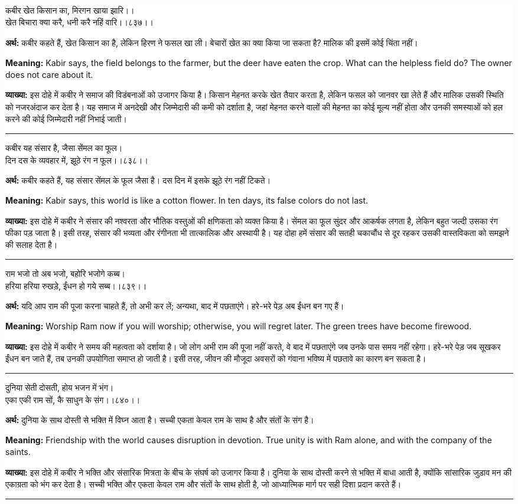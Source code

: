 
कबीर खेत किसान का, मिरगन खाया झारि।।\
खेत बिचारा क्‍या करै, धनी करै नहिं वारि।।८३७।।

**अर्थ:** कबीर कहते हैं, खेत किसान का है, लेकिन हिरण ने फसल खा ली। बेचारों खेत का क्या किया जा सकता है? मालिक की इसमें कोई चिंता नहीं।

**Meaning:** Kabir says, the field belongs to the farmer, but the deer have eaten the crop. What can the helpless field do? The owner does not care about it.

**व्याख्या:** इस दोहे में कबीर ने समाज की विडंबनाओं को उजागर किया है। किसान मेहनत करके खेत तैयार करता है, लेकिन फसल को जानवर खा लेते हैं और मालिक उसकी स्थिति को नजरअंदाज कर देता है। यह समाज में अनदेखी और जिम्मेदारी की कमी को दर्शाता है, जहां मेहनत करने वालों की मेहनत का कोई मूल्य नहीं होता और उनकी समस्याओं को हल करने की कोई जिम्मेदारी नहीं निभाई जाती।

---

कबीर यह संसार है, जैसा सेंमल का फूल।\
दिन दस के व्‍यवहार में, झूठे रंग न फूल।।८३८।।

**अर्थ:** कबीर कहते हैं, यह संसार सेंमल के फूल जैसा है। दस दिन में इसके झूठे रंग नहीं टिकते।

**Meaning:** Kabir says, this world is like a cotton flower. In ten days, its false colors do not last.

**व्याख्या:** इस दोहे में कबीर ने संसार की नश्वरता और भौतिक वस्तुओं की क्षणिकता को व्यक्त किया है। सेंमल का फूल सुंदर और आकर्षक लगता है, लेकिन बहुत जल्दी उसका रंग फीका पड़ जाता है। इसी तरह, संसार की भव्यता और रंगीनता भी तात्कालिक और अस्थायी है। यह दोहा हमें संसार की सतही चकाचौंध से दूर रहकर उसकी वास्तविकता को समझने की सलाह देता है।

---

राम भजो तो अब भजो, बहोरि भजोगे कब्‍ब।\
हरिया हरिया रुखड़े, ईंधन हो गये सब्‍ब।।८३९।।

**अर्थ:** यदि आप राम की पूजा करना चाहते हैं, तो अभी कर लें; अन्यथा, बाद में पछताएंगे। हरे-भरे पेड़ अब ईंधन बन गए हैं।

**Meaning:** Worship Ram now if you will worship; otherwise, you will regret later. The green trees have become firewood.

**व्याख्या:** इस दोहे में कबीर ने समय की महत्वता को दर्शाया है। जो लोग अभी राम की पूजा नहीं करते, वे बाद में पछताएंगे जब उनके पास समय नहीं रहेगा। हरे-भरे पेड़ जब सूखकर ईंधन बन जाते हैं, तब उनकी उपयोगिता समाप्त हो जाती है। इसी तरह, जीवन की मौजूदा अवसरों को गंवाना भविष्य में पछतावे का कारण बन सकता है।

---

दुनिया सेती दोसती, होय भजन में भंग।\
एका एकी राम सों, कै साधुन के संग।।८४०।।

**अर्थ:** दुनिया के साथ दोस्ती से भक्ति में विघ्न आता है। सच्ची एकता केवल राम के साथ है और संतों के संग है।

**Meaning:** Friendship with the world causes disruption in devotion. True unity is with Ram alone, and with the company of the saints.

**व्याख्या:** इस दोहे में कबीर ने भक्ति और संसारिक मित्रता के बीच के संघर्ष को उजागर किया है। दुनिया के साथ दोस्ती करने से भक्ति में बाधा आती है, क्योंकि सांसारिक जुड़ाव मन की एकाग्रता को भंग कर देता है। सच्ची भक्ति और एकता केवल राम और संतों के साथ होती है, जो आध्यात्मिक मार्ग पर सही दिशा प्रदान करते हैं।

---